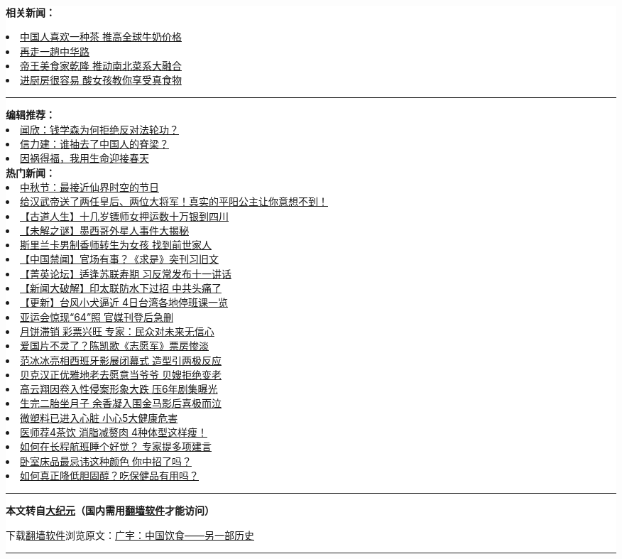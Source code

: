 <strong>相关新闻：</strong>
<li><a href="https://github.com/19920513/djy/blob/master/gb/19/11/8/n11641024.md#1">中国人喜欢一种茶 推高全球牛奶价格</a></li>
<li><a href="https://github.com/19920513/djy/blob/master/gb/20/1/3/n11764851.md#1">再走一趟中华路</a></li>
<li><a href="https://github.com/19920513/djy/blob/master/gb/20/2/5/n11846016.md#1">帝王美食家乾隆 推动南北菜系大融合</a></li>
<li><a href="https://github.com/19920513/djy/blob/master/gb/21/3/10/n12802388.md#1">进厨房很容易 酸女孩教你享受真食物</a></li>
<hr>
<strong>编辑推荐：</strong>
<li><a href="https://github.com/19920513/djy/blob/master/gb/21/1/23/n12707407.md#1" target="_blank">闻欣：钱学森为何拒绝反对法轮功？</a></li><li><a href="https://github.com/tsiac2612/djy/blob/master/gb/18/1/18/n10066904.md#1" target="_blank">信力建：谁抽去了中国人的脊梁？</a></li><li><a href="https://github.com/tsiac2612/djy/blob/master/gb/16/6/22/n8022581.md#1" target="_blank">因祸得福，我用生命迎接春天</a></li>
<strong>热门新闻：</strong>
<li><a href="https://github.com/19920513/djy/blob/master/gb/23/9/23/n14079824.md#1">中秋节：最接近仙界时空的节日</a></li>
<li><a href="https://github.com/19920513/djy/blob/master/gb/23/9/26/n14081525.md#1">给汉武帝送了两任皇后、两位大将军！真实的平阳公主让你意想不到！</a></li>
<li><a href="https://github.com/19920513/djy/blob/master/gb/23/8/31/n14064455.md#1">【古道人生】十几岁镖师女押运数十万银到四川</a></li>
<li><a href="https://github.com/19920513/djy/blob/master/gb/23/9/29/n14083923.md#1">【未解之谜】墨西哥外星人事件大揭秘</a></li>
<li><a href="https://github.com/19920513/djy/blob/master/gb/23/10/1/n14085717.md#1">斯里兰卡男制香师转生为女孩 找到前世家人</a></li>
<li><a href="https://github.com/19920513/djy/blob/master/gb/23/10/2/n14086516.md#1">【中国禁闻】官场有事？《求是》突刊习旧文</a></li>
<li><a href="https://github.com/19920513/djy/blob/master/gb/23/10/4/n14088281.md#1">【菁英论坛】适逢苏联寿期 习反常发布十一讲话</a></li>
<li><a href="https://github.com/19920513/djy/blob/master/gb/23/10/4/n14088164.md#1">【新闻大破解】印太联防水下过招 中共头痛了</a></li>
<li><a href="https://github.com/19920513/djy/blob/master/gb/23/10/3/n14087333.md#1">【更新】台风小犬逼近 4日台湾各地停班课一览</a></li>
<li><a href="https://github.com/19920513/djy/blob/master/gb/23/10/3/n14087020.md#1">亚运会惊现“64”照 官媒刊登后急删</a></li>
<li><a href="https://github.com/19920513/djy/blob/master/gb/23/10/3/n14087156.md#1">月饼滞销 彩票兴旺 专家：民众对未来无信心</a></li>
<li><a href="https://github.com/19920513/djy/blob/master/gb/23/10/1/n14086100.md#1">爱国片不灵了？陈凯歌《志愿军》票房惨淡</a></li>
<li><a href="https://github.com/19920513/djy/blob/master/gb/23/10/2/n14086919.md#1">范冰冰亮相西班牙影展闭幕式 造型引两极反应</a></li>
<li><a href="https://github.com/19920513/djy/blob/master/gb/23/10/3/n14087225.md#1">贝克汉正优雅地老去愿意当爷爷 贝嫂拒绝变老</a></li>
<li><a href="https://github.com/19920513/djy/blob/master/gb/23/10/3/n14087587.md#1">高云翔因卷入性侵案形象大跌 压6年剧集曝光</a></li>
<li><a href="https://github.com/19920513/djy/blob/master/gb/23/10/3/n14087535.md#1">生完二胎坐月子 余香凝入围金马影后喜极而泣</a></li>
<li><a href="https://github.com/19920513/djy/blob/master/gb/23/9/28/n14083421.md#1">微塑料已进入心脏 小心5大健康危害</a></li>
<li><a href="https://github.com/19920513/djy/blob/master/gb/23/9/24/n14079990.md#1">医师荐4茶饮 消脂减赘肉 4种体型这样瘦！</a></li>
<li><a href="https://github.com/19920513/djy/blob/master/gb/23/10/2/n14086468.md#1">如何在长程航班睡个好觉？ 专家提多项建言</a></li>
<li><a href="https://github.com/19920513/djy/blob/master/gb/23/9/29/n14084587.md#1">卧室床品最忌讳这种颜色 你中招了吗？</a></li>
<li><a href="https://github.com/19920513/djy/blob/master/gb/23/10/1/n14085851.md#1">如何真正降低胆固醇？吃保健品有用吗？</a></li>
<hr>
<strong>本文转自<a href="https://www.epochtimes.com">大纪元</a>（国内需用<a href="https://github.com/19920513/www/blob/master/README.md#8">翻墙软件</a>才能访问）</strong><p>下载<a href="https://github.com/19920513/www/blob/master/README.md#8">翻墙软件</a>浏览原文：<a href="https://www.epochtimes.com/gb/23/10/5/n14088602.htm">广宇：中国饮食——另一部历史</a></p><hr>